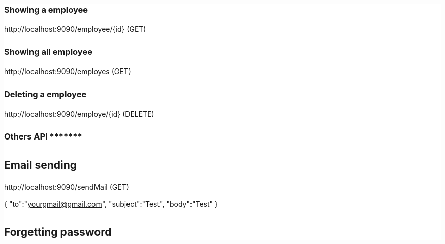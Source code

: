 ### Showing a employee 

http://localhost:9090/employee/{id} (GET)

### Showing all employee

http://localhost:9090/employes (GET)

### Deleting a employee

http://localhost:9090/employe/{id} (DELETE)


### Others API *******

## Email sending

http://localhost:9090/sendMail (GET)

{
    "to":"yourgmail@gmail.com",
    "subject":"Test",
    "body":"Test"
}

## Forgetting password

